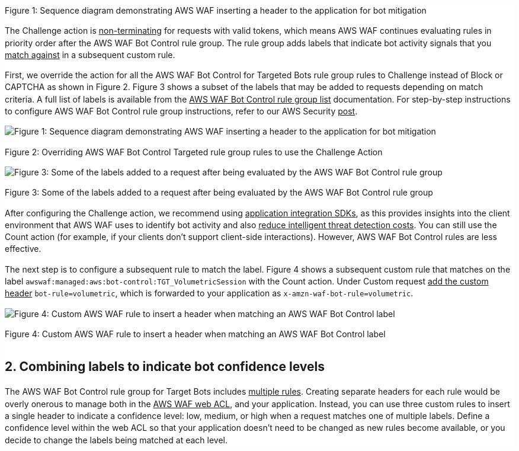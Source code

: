Figure 1: Sequence diagram demonstrating AWS WAF inserting a header to the application for bot mitigation

The Challenge action is [non-terminating](https://docs.aws.amazon.com/waf/latest/developerguide/waf-captcha-and-challenge-actions.html) for requests with valid tokens, which means AWS WAF continues evaluating rules in priority order after the AWS WAF Bot Control rule group. The rule group adds labels that indicate bot activity signals that you [match against](https://docs.aws.amazon.com/waf/latest/developerguide/waf-rule-label-match.html) in a subsequent custom rule.

First, we override the action for all the AWS WAF Bot Control for Targeted Bots rule group rules to Challenge instead of Block or CAPTCHA as shown in Figure 2. Figure 3 shows a subset of the labels that may be added to requests depending on match criteria. A full list of labels is available from the [AWS WAF Bot Control rule group list](https://docs.aws.amazon.com/waf/latest/developerguide/aws-managed-rule-groups-bot.html) documentation. For step-by-step instructions to configure AWS WAF Bot Control rule group instructions, refer to our AWS Security [post](https://aws.amazon.com/blogs/security/detect-and-block-advanced-bot-traffic/).

![Figure 1: Sequence diagram demonstrating AWS WAF inserting a header to the application for bot mitigation](https://d2908q01vomqb2.cloudfront.net/5b384ce32d8cdef02bc3a139d4cac0a22bb029e8/2025/03/05/NetCDNBlog-1434-2-1024x908.png)

Figure 2: Overriding AWS WAF Bot Control Targeted rule group rules to use the Challenge Action

![Figure 3: Some of the labels added to a request after being evaluated by the AWS WAF Bot Control rule group](https://d2908q01vomqb2.cloudfront.net/5b384ce32d8cdef02bc3a139d4cac0a22bb029e8/2025/03/05/NetCDNBlog-1434-3-1024x1004.png)

Figure 3: Some of the labels added to a request after being evaluated by the AWS WAF Bot Control rule group

After configuring the Challenge action, we recommend using [application integration SDKs](https://docs.aws.amazon.com/waf/latest/developerguide/waf-application-integration.html), as this provides insights into the client environment that AWS WAF uses to identify bot activity and also [reduce intelligent threat detection costs](https://aws.amazon.com/blogs/networking-and-content-delivery/cost-effective-ways-for-securing-your-web-applications-using-aws-waf/). You can still use the Count action (for example, if your clients don’t support client-side interactions). However, AWS WAF Bot Control rules are less effective.

The next step is to configure a subsequent rule to match the label. Figure 4 shows a subsequent custom rule that matches on the label `awswaf:managed:aws:bot-control:TGT_VolumetricSession` with the Count action. Under Custom request [add the custom header](https://docs.aws.amazon.com/waf/latest/developerguide/customizing-the-incoming-request.html) `bot-rule=volumetric`, which is forwarded to your application as `x-amzn-waf-bot-rule=volumetric`.

![Figure 4: Custom AWS WAF rule to insert a header when matching an AWS WAF Bot Control label](https://d2908q01vomqb2.cloudfront.net/5b384ce32d8cdef02bc3a139d4cac0a22bb029e8/2025/03/05/NetCDNBlog-1434-4-730x1024.png)

Figure 4: Custom AWS WAF rule to insert a header when matching an AWS WAF Bot Control label

## 2\. Combining labels to indicate bot confidence levels

The AWS WAF Bot Control rule group for Target Bots includes [multiple rules](https://docs.aws.amazon.com/waf/latest/developerguide/aws-managed-rule-groups-bot.html#aws-managed-rule-groups-bot-rules). Creating separate headers for each rule would be overly onerous to manage both in the [AWS WAF web ACL](https://docs.aws.amazon.com/waf/latest/developerguide/web-acl.html), and your application. Instead, you can use three custom rules to insert a single header to indicate a confidence level: low, medium, or high when a request matches one of multiple labels. Define a confidence level within the web ACL so that your application doesn’t need to be changed as new rules become available, or you decide to change the labels being matched at each level.
